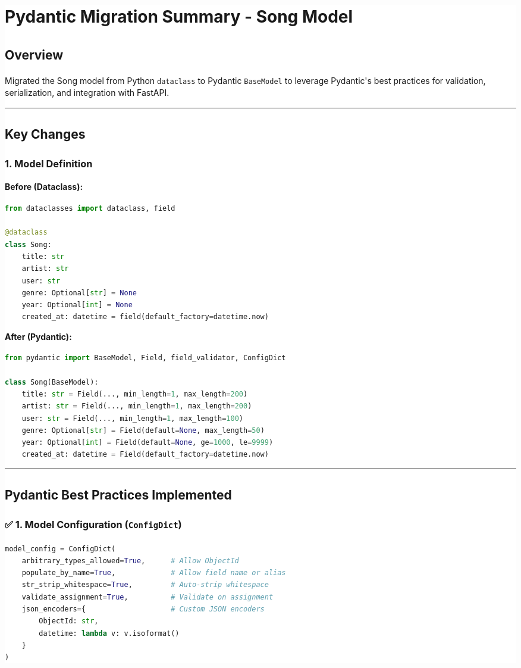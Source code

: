 # Pydantic Migration Summary - Song Model

## Overview
Migrated the Song model from Python `dataclass` to Pydantic `BaseModel` to leverage Pydantic's best practices for validation, serialization, and integration with FastAPI.

---

## Key Changes

### 1. **Model Definition**
**Before (Dataclass):**
```python
from dataclasses import dataclass, field

@dataclass
class Song:
    title: str
    artist: str
    user: str
    genre: Optional[str] = None
    year: Optional[int] = None
    created_at: datetime = field(default_factory=datetime.now)
```

**After (Pydantic):**
```python
from pydantic import BaseModel, Field, field_validator, ConfigDict

class Song(BaseModel):
    title: str = Field(..., min_length=1, max_length=200)
    artist: str = Field(..., min_length=1, max_length=200)
    user: str = Field(..., min_length=1, max_length=100)
    genre: Optional[str] = Field(default=None, max_length=50)
    year: Optional[int] = Field(default=None, ge=1000, le=9999)
    created_at: datetime = Field(default_factory=datetime.now)
```

---

## Pydantic Best Practices Implemented

### ✅ 1. **Model Configuration (`ConfigDict`)**
```python
model_config = ConfigDict(
    arbitrary_types_allowed=True,      # Allow ObjectId
    populate_by_name=True,             # Allow field name or alias
    str_strip_whitespace=True,         # Auto-strip whitespace
    validate_assignment=True,          # Validate on assignment
    json_encoders={                    # Custom JSON encoders
        ObjectId: str,
        datetime: lambda v: v.isoformat()
    }
)
```
